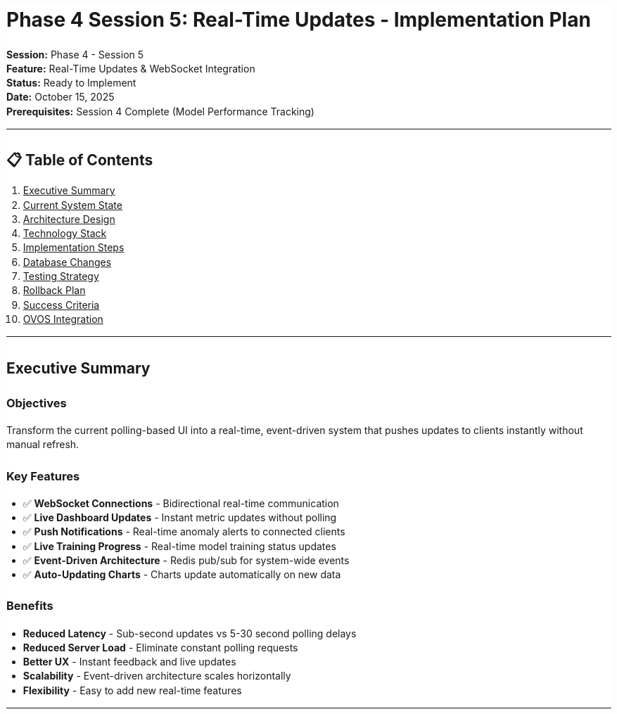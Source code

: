 # Phase 4 Session 5: Real-Time Updates - Implementation Plan

**Session:** Phase 4 - Session 5  
**Feature:** Real-Time Updates & WebSocket Integration  
**Status:** Ready to Implement  
**Date:** October 15, 2025  
**Prerequisites:** Session 4 Complete (Model Performance Tracking)

---

## 📋 Table of Contents

1. [Executive Summary](#executive-summary)
2. [Current System State](#current-system-state)
3. [Architecture Design](#architecture-design)
4. [Technology Stack](#technology-stack)
5. [Implementation Steps](#implementation-steps)
6. [Database Changes](#database-changes)
7. [Testing Strategy](#testing-strategy)
8. [Rollback Plan](#rollback-plan)
9. [Success Criteria](#success-criteria)
10. [OVOS Integration](#ovos-integration)

---

## Executive Summary

### Objectives

Transform the current polling-based UI into a real-time, event-driven system that pushes updates to clients instantly without manual refresh.

### Key Features

- ✅ **WebSocket Connections** - Bidirectional real-time communication
- ✅ **Live Dashboard Updates** - Instant metric updates without polling
- ✅ **Push Notifications** - Real-time anomaly alerts to connected clients
- ✅ **Live Training Progress** - Real-time model training status updates
- ✅ **Event-Driven Architecture** - Redis pub/sub for system-wide events
- ✅ **Auto-Updating Charts** - Charts update automatically on new data

### Benefits

- **Reduced Latency** - Sub-second updates vs 5-30 second polling delays
- **Reduced Server Load** - Eliminate constant polling requests
- **Better UX** - Instant feedback and live updates
- **Scalability** - Event-driven architecture scales horizontally
- **Flexibility** - Easy to add new real-time features

---
